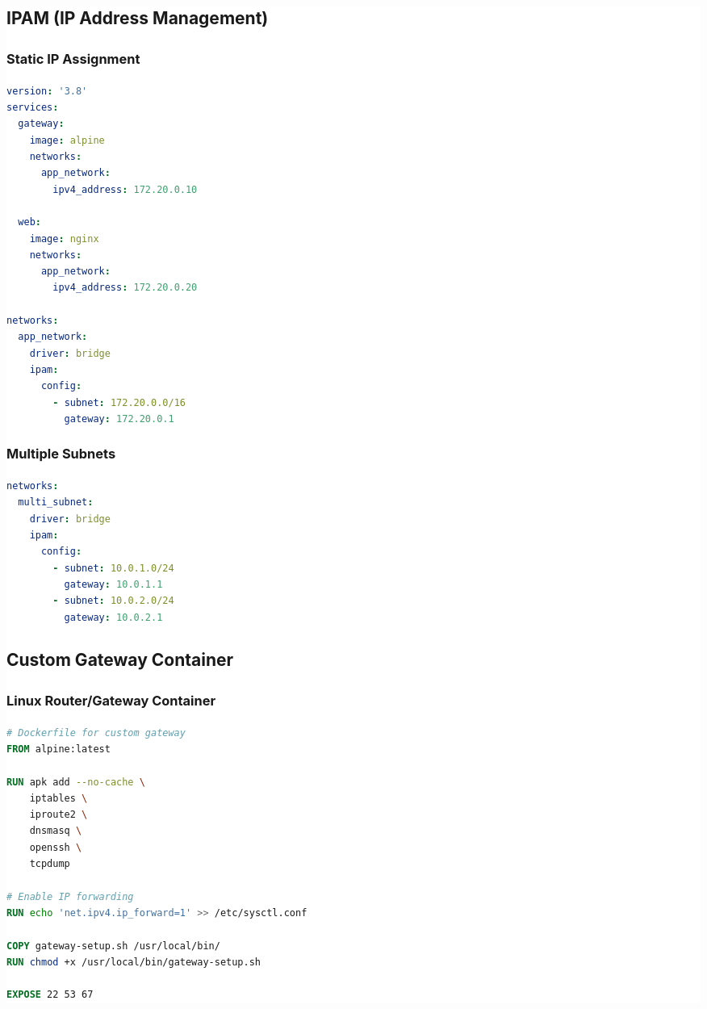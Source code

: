## IPAM (IP Address Management)

### Static IP Assignment
```yaml
version: '3.8'
services:
  gateway:
    image: alpine
    networks:
      app_network:
        ipv4_address: 172.20.0.10
        
  web:
    image: nginx
    networks:
      app_network:
        ipv4_address: 172.20.0.20

networks:
  app_network:
    driver: bridge
    ipam:
      config:
        - subnet: 172.20.0.0/16
          gateway: 172.20.0.1
```

### Multiple Subnets
```yaml
networks:
  multi_subnet:
    driver: bridge
    ipam:
      config:
        - subnet: 10.0.1.0/24
          gateway: 10.0.1.1
        - subnet: 10.0.2.0/24 
          gateway: 10.0.2.1
```

## Custom Gateway Container

### Linux Router/Gateway Container
```dockerfile
# Dockerfile for custom gateway
FROM alpine:latest

RUN apk add --no-cache \
    iptables \
    iproute2 \
    dnsmasq \
    openssh \
    tcpdump

# Enable IP forwarding
RUN echo 'net.ipv4.ip_forward=1' >> /etc/sysctl.conf

COPY gateway-setup.sh /usr/local/bin/
RUN chmod +x /usr/local/bin/gateway-setup.sh

EXPOSE 22 53 67

```